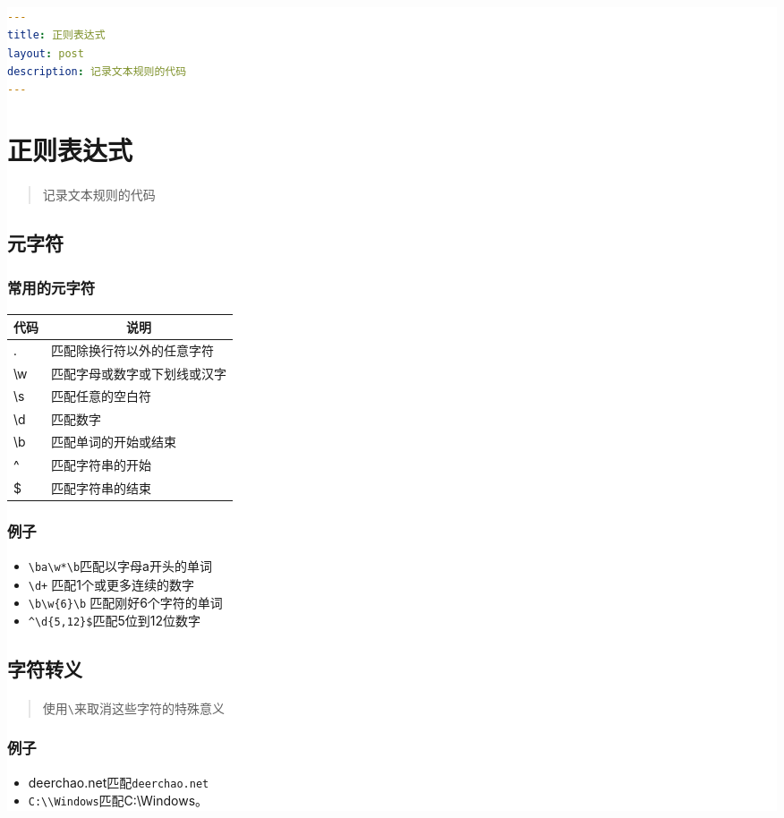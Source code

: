 ```yaml
---
title: 正则表达式
layout: post
description: 记录文本规则的代码
---
```


# 正则表达式

> 记录文本规则的代码



## 元字符

### 常用的元字符

| 代码   | 说明             |
| ---- | -------------- |
| .    | 匹配除换行符以外的任意字符  |
| \\w  | 匹配字母或数字或下划线或汉字 |
| \\s  | 匹配任意的空白符       |
| \\d  | 匹配数字           |
| \\b  | 匹配单词的开始或结束     |
| ^    | 匹配字符串的开始       |
| $    | 匹配字符串的结束       |

### 例子

- `\ba\w*\b`匹配以字母a开头的单词
- `\d+` 匹配1个或更多连续的数字
- `\b\w{6}\b` 匹配刚好6个字符的单词
- `^\d{5,12}$`匹配5位到12位数字





## 字符转义

> 使用`\`来取消这些字符的特殊意义

### 例子

- deerchao\.net匹配`deerchao.net`
- `C:\\Windows`匹配C:\Windows。
